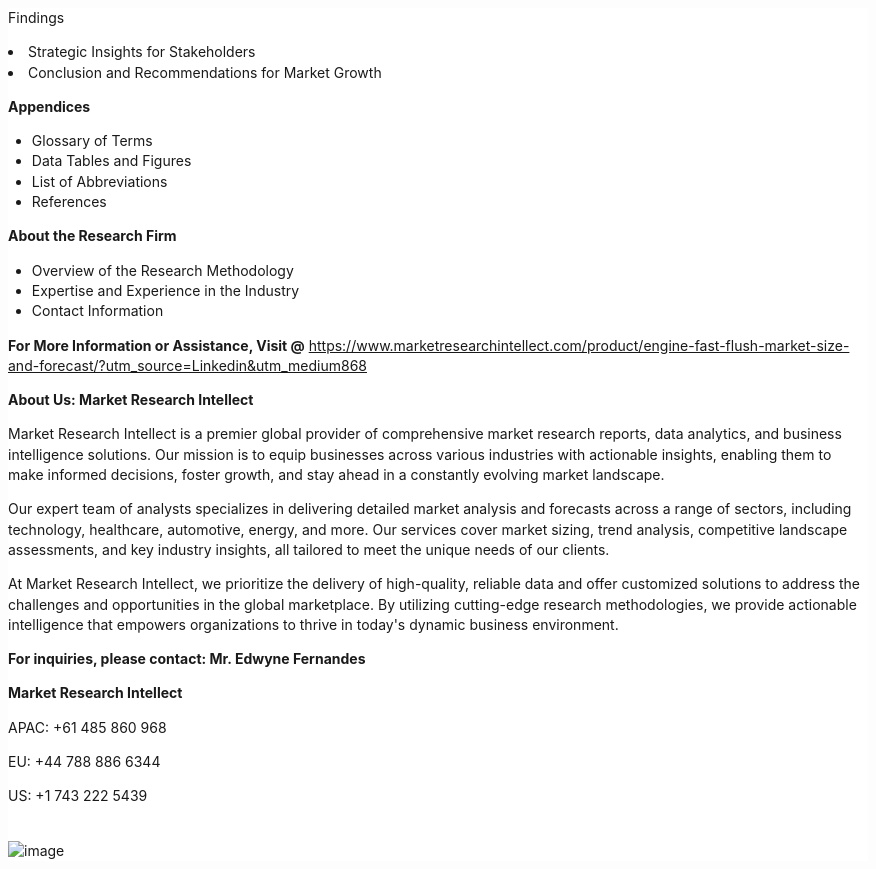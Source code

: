 Findings</li><li>Strategic Insights for Stakeholders</li><li>Conclusion and Recommendations for Market Growth</li></ul><p><strong>Appendices</strong></p><ul><li>Glossary of Terms</li><li>Data Tables and Figures</li><li>List of Abbreviations</li><li>References</li></ul><p><strong>About the Research Firm</strong></p><ul><li>Overview of the Research Methodology</li><li>Expertise and Experience in the Industry</li><li>Contact Information</li></ul></div><div class="article-main__content" data-test-id="publishing-text-block"><p><span class="font-[700]"><strong>For More Information or Assistance, Visit @</strong>&nbsp;<a href="https://www.marketresearchintellect.com/product/engine-fast-flush-market-size-and-forecast/?utm_source=Linkedin&utm_medium868">https://www.marketresearchintellect.com/product/engine-fast-flush-market-size-and-forecast/?utm_source=Linkedin&utm_medium868</a></span></p><p><strong>About Us: Market Research Intellect</strong></p><p>Market Research Intellect is a premier global provider of comprehensive market research reports, data analytics, and business intelligence solutions. Our mission is to equip businesses across various industries with actionable insights, enabling them to make informed decisions, foster growth, and stay ahead in a constantly evolving market landscape.</p><p>Our expert team of analysts specializes in delivering detailed market analysis and forecasts across a range of sectors, including technology, healthcare, automotive, energy, and more. Our services cover market sizing, trend analysis, competitive landscape assessments, and key industry insights, all tailored to meet the unique needs of our clients.</p><p>At Market Research Intellect, we prioritize the delivery of high-quality, reliable data and offer customized solutions to address the challenges and opportunities in the global marketplace. By utilizing cutting-edge research methodologies, we provide actionable intelligence that empowers organizations to thrive in today's dynamic business environment.</p><p><strong>For inquiries, please contact: Mr. Edwyne Fernandes</strong></p><p><strong>Market Research Intellect</strong></p><p>APAC: +61 485 860 968</p><p>EU: +44 788 886 6344</p><p>US: +1 743 222 5439</p></div><div class="article-main__content" data-test-id="publishing-text-block">&nbsp;</div>
![image](https://github.com/user-attachments/assets/efc95d37-279b-40c7-9999-8f83d8c669f5)
